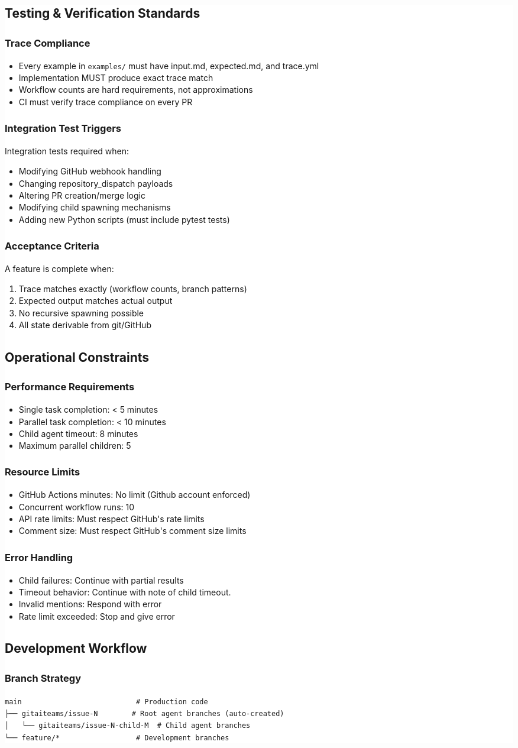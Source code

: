 ## Testing & Verification Standards

### Trace Compliance
- Every example in `examples/` must have input.md, expected.md, and trace.yml
- Implementation MUST produce exact trace match
- Workflow counts are hard requirements, not approximations
- CI must verify trace compliance on every PR

### Integration Test Triggers
Integration tests required when:
- Modifying GitHub webhook handling
- Changing repository_dispatch payloads
- Altering PR creation/merge logic
- Modifying child spawning mechanisms
- Adding new Python scripts (must include pytest tests)

### Acceptance Criteria
A feature is complete when:
1. Trace matches exactly (workflow counts, branch patterns)
2. Expected output matches actual output
3. No recursive spawning possible
4. All state derivable from git/GitHub

## Operational Constraints

### Performance Requirements
- Single task completion: < 5 minutes 
- Parallel task completion: < 10 minutes
- Child agent timeout: 8 minutes
- Maximum parallel children: 5

### Resource Limits
- GitHub Actions minutes: No limit (Github account enforced)
- Concurrent workflow runs: 10
- API rate limits: Must respect GitHub's rate limits
- Comment size: Must respect GitHub's comment size limits

### Error Handling
- Child failures: Continue with partial results
- Timeout behavior: Continue with note of child timeout.
- Invalid mentions: Respond with error
- Rate limit exceeded: Stop and give error

## Development Workflow

### Branch Strategy
```
main                           # Production code
├── gitaiteams/issue-N        # Root agent branches (auto-created)
│   └── gitaiteams/issue-N-child-M  # Child agent branches
└── feature/*                  # Development branches
```
